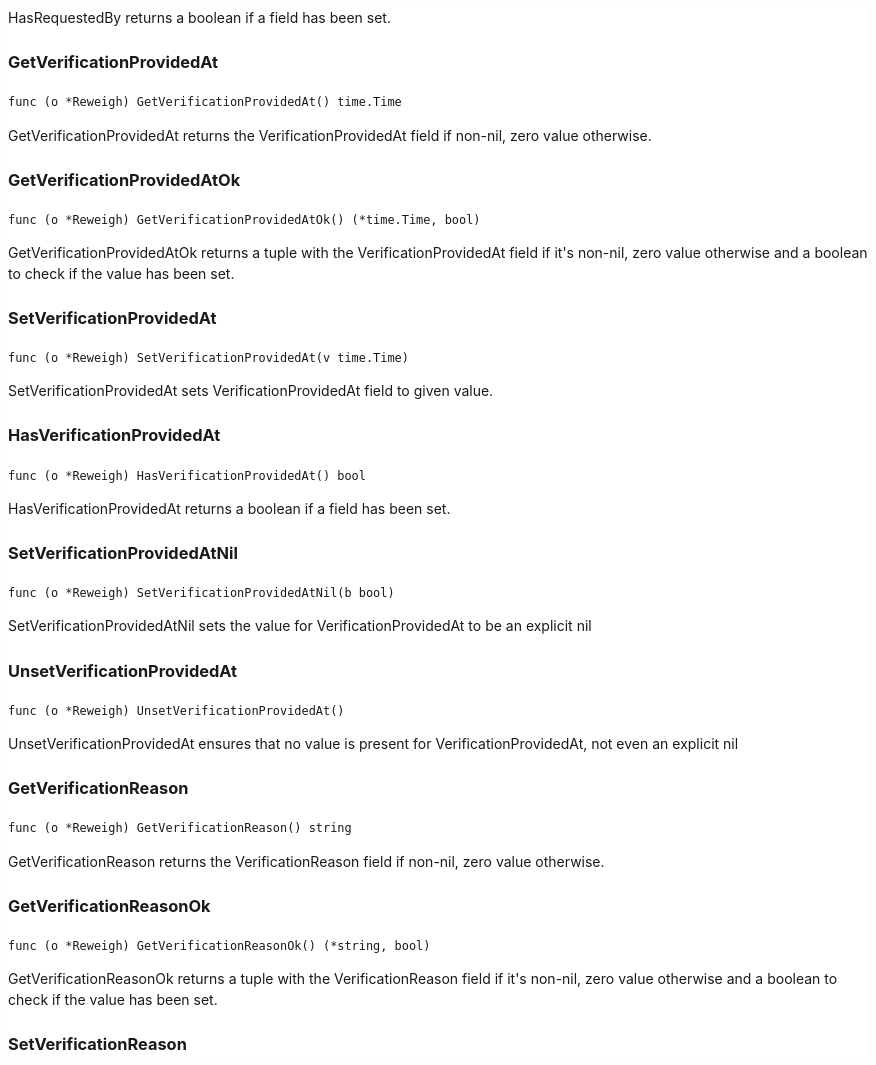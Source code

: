 HasRequestedBy returns a boolean if a field has been set.

### GetVerificationProvidedAt

`func (o *Reweigh) GetVerificationProvidedAt() time.Time`

GetVerificationProvidedAt returns the VerificationProvidedAt field if non-nil, zero value otherwise.

### GetVerificationProvidedAtOk

`func (o *Reweigh) GetVerificationProvidedAtOk() (*time.Time, bool)`

GetVerificationProvidedAtOk returns a tuple with the VerificationProvidedAt field if it's non-nil, zero value otherwise
and a boolean to check if the value has been set.

### SetVerificationProvidedAt

`func (o *Reweigh) SetVerificationProvidedAt(v time.Time)`

SetVerificationProvidedAt sets VerificationProvidedAt field to given value.

### HasVerificationProvidedAt

`func (o *Reweigh) HasVerificationProvidedAt() bool`

HasVerificationProvidedAt returns a boolean if a field has been set.

### SetVerificationProvidedAtNil

`func (o *Reweigh) SetVerificationProvidedAtNil(b bool)`

 SetVerificationProvidedAtNil sets the value for VerificationProvidedAt to be an explicit nil

### UnsetVerificationProvidedAt
`func (o *Reweigh) UnsetVerificationProvidedAt()`

UnsetVerificationProvidedAt ensures that no value is present for VerificationProvidedAt, not even an explicit nil
### GetVerificationReason

`func (o *Reweigh) GetVerificationReason() string`

GetVerificationReason returns the VerificationReason field if non-nil, zero value otherwise.

### GetVerificationReasonOk

`func (o *Reweigh) GetVerificationReasonOk() (*string, bool)`

GetVerificationReasonOk returns a tuple with the VerificationReason field if it's non-nil, zero value otherwise
and a boolean to check if the value has been set.

### SetVerificationReason

